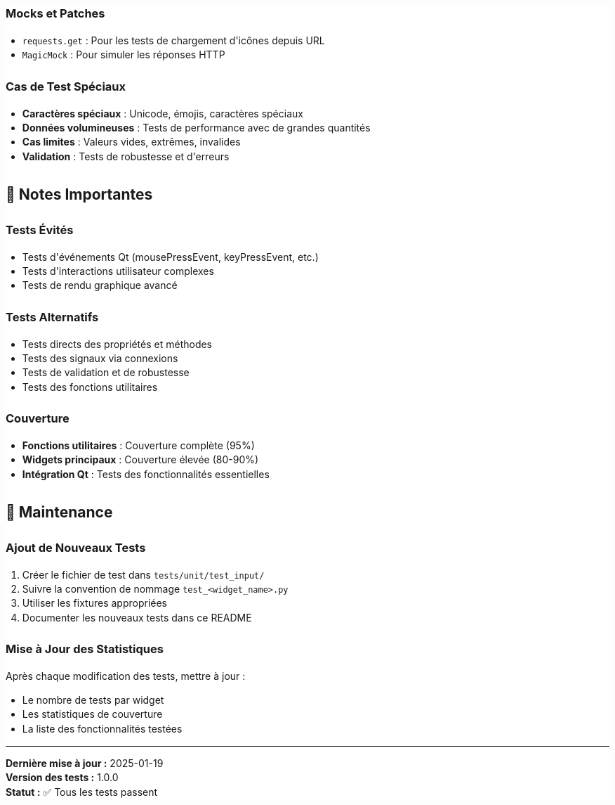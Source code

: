 ### **Mocks et Patches**
- `requests.get` : Pour les tests de chargement d'icônes depuis URL
- `MagicMock` : Pour simuler les réponses HTTP

### **Cas de Test Spéciaux**
- **Caractères spéciaux** : Unicode, émojis, caractères spéciaux
- **Données volumineuses** : Tests de performance avec de grandes quantités
- **Cas limites** : Valeurs vides, extrêmes, invalides
- **Validation** : Tests de robustesse et d'erreurs

## 📝 **Notes Importantes**

### **Tests Évités**
- Tests d'événements Qt (mousePressEvent, keyPressEvent, etc.)
- Tests d'interactions utilisateur complexes
- Tests de rendu graphique avancé

### **Tests Alternatifs**
- Tests directs des propriétés et méthodes
- Tests des signaux via connexions
- Tests de validation et de robustesse
- Tests des fonctions utilitaires

### **Couverture**
- **Fonctions utilitaires** : Couverture complète (95%)
- **Widgets principaux** : Couverture élevée (80-90%)
- **Intégration Qt** : Tests des fonctionnalités essentielles

## 🔄 **Maintenance**

### **Ajout de Nouveaux Tests**
1. Créer le fichier de test dans `tests/unit/test_input/`
2. Suivre la convention de nommage `test_<widget_name>.py`
3. Utiliser les fixtures appropriées
4. Documenter les nouveaux tests dans ce README

### **Mise à Jour des Statistiques**
Après chaque modification des tests, mettre à jour :
- Le nombre de tests par widget
- Les statistiques de couverture
- La liste des fonctionnalités testées

---

**Dernière mise à jour :** 2025-01-19  
**Version des tests :** 1.0.0  
**Statut :** ✅ Tous les tests passent 